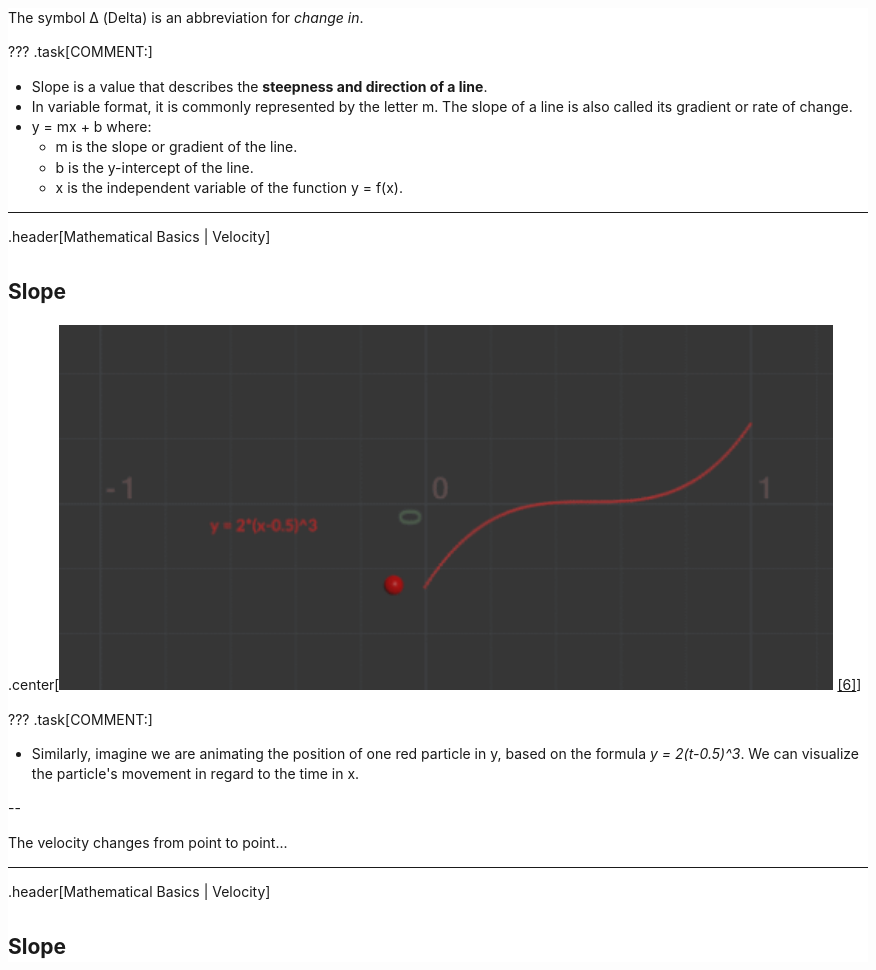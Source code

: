 The symbol Δ (Delta) is an abbreviation for *change in*.

???
.task[COMMENT:]  

* Slope is a value that describes the **steepness and direction of a line**. 
* In variable format, it is commonly represented by the letter m. The slope of a line is also called its gradient or rate of change.
* y = mx + b where:
    * m is the slope or gradient of the line.
    * b is the y-intercept of the line.
    * x is the independent variable of the function y = f(x).

---
.header[Mathematical Basics | Velocity]

## Slope

.center[<img src="../02_scripts/../02_scripts/img/07/dynamics_02_animation.gif" alt="dynamics_03_animation" style="width:90%;"> [[6]](https://entagma.com/particles-part-03-the-principle-of-particle-simulation/)] 


???
.task[COMMENT:]  

* Similarly, imagine we are animating the position of one red particle in y, based on the formula *y = 2(t-0.5)^3*. We can visualize the particle's movement in regard to the time in x.

--

The velocity changes from point to point...

---
.header[Mathematical Basics | Velocity]

## Slope
